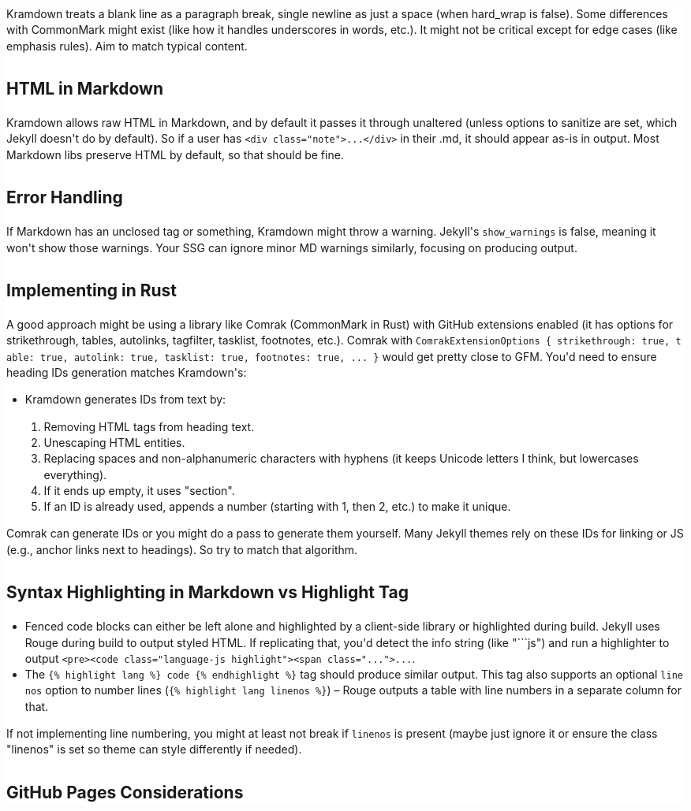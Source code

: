 Kramdown treats a blank line as a paragraph break, single newline as just a space (when hard\_wrap is false). Some differences with CommonMark might exist (like how it handles underscores in words, etc.). It might not be critical except for edge cases (like emphasis rules). Aim to match typical content.

## HTML in Markdown

Kramdown allows raw HTML in Markdown, and by default it passes it through unaltered (unless options to sanitize are set, which Jekyll doesn't do by default). So if a user has `<div class="note">...</div>` in their .md, it should appear as-is in output. Most Markdown libs preserve HTML by default, so that should be fine.

## Error Handling

If Markdown has an unclosed tag or something, Kramdown might throw a warning. Jekyll's `show_warnings` is false, meaning it won't show those warnings. Your SSG can ignore minor MD warnings similarly, focusing on producing output.

## Implementing in Rust

A good approach might be using a library like Comrak (CommonMark in Rust) with GitHub extensions enabled (it has options for strikethrough, tables, autolinks, tagfilter, tasklist, footnotes, etc.). Comrak with `ComrakExtensionOptions { strikethrough: true, table: true, autolink: true, tasklist: true, footnotes: true, ... }` would get pretty close to GFM. You'd need to ensure heading IDs generation matches Kramdown's:

* Kramdown generates IDs from text by:

  1. Removing HTML tags from heading text.
  2. Unescaping HTML entities.
  3. Replacing spaces and non-alphanumeric characters with hyphens (it keeps Unicode letters I think, but lowercases everything).
  4. If it ends up empty, it uses "section".
  5. If an ID is already used, appends a number (starting with 1, then 2, etc.) to make it unique.

Comrak can generate IDs or you might do a pass to generate them yourself. Many Jekyll themes rely on these IDs for linking or JS (e.g., anchor links next to headings). So try to match that algorithm.

## Syntax Highlighting in Markdown vs Highlight Tag

* Fenced code blocks can either be left alone and highlighted by a client-side library or highlighted during build. Jekyll uses Rouge during build to output styled HTML. If replicating that, you'd detect the info string (like "\`\`\`js") and run a highlighter to output `<pre><code class="language-js highlight"><span class="...">...`.
* The `{% highlight lang %} code {% endhighlight %}` tag should produce similar output. This tag also supports an optional `linenos` option to number lines (`{% highlight lang linenos %}`) – Rouge outputs a table with line numbers in a separate column for that.

If not implementing line numbering, you might at least not break if `linenos` is present (maybe just ignore it or ensure the class "linenos" is set so theme can style differently if needed).

## GitHub Pages Considerations
